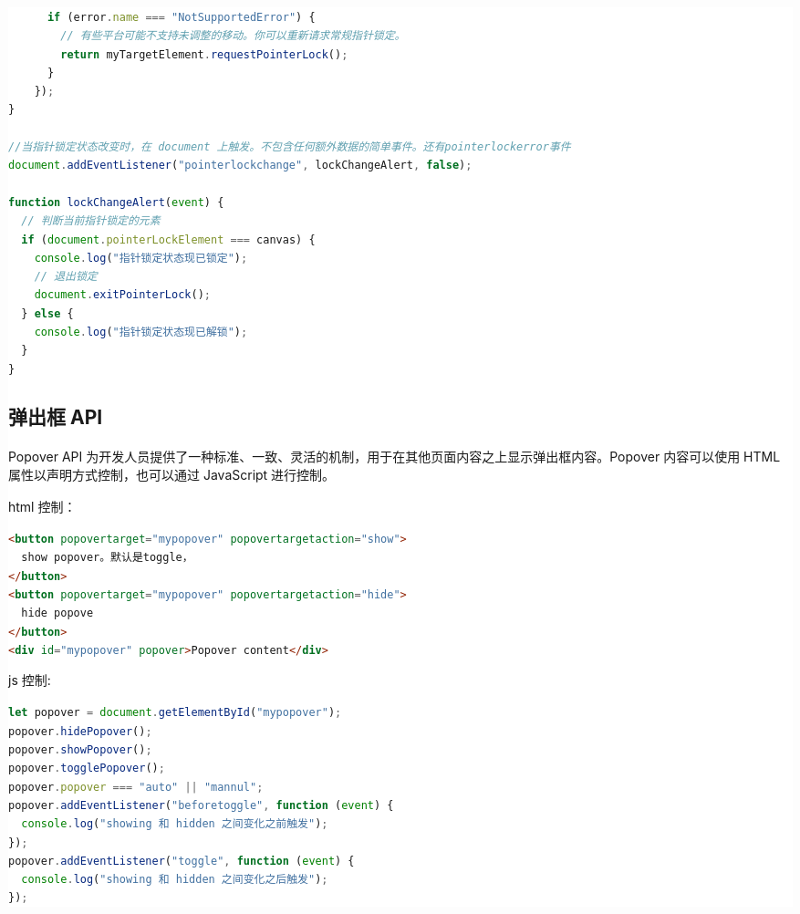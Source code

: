 ```js
      if (error.name === "NotSupportedError") {
        // 有些平台可能不支持未调整的移动。你可以重新请求常规指针锁定。
        return myTargetElement.requestPointerLock();
      }
    });
}

//当指针锁定状态改变时，在 document 上触发。不包含任何额外数据的简单事件。还有pointerlockerror事件
document.addEventListener("pointerlockchange", lockChangeAlert, false);

function lockChangeAlert(event) {
  // 判断当前指针锁定的元素
  if (document.pointerLockElement === canvas) {
    console.log("指针锁定状态现已锁定");
    // 退出锁定
    document.exitPointerLock();
  } else {
    console.log("指针锁定状态现已解锁");
  }
}
```

## 弹出框 API

Popover API 为开发人员提供了一种标准、一致、灵活的机制，用于在其他页面内容之上显示弹出框内容。Popover 内容可以使用 HTML 属性以声明方式控制，也可以通过 JavaScript 进行控制。

html 控制：

```html
<button popovertarget="mypopover" popovertargetaction="show">
  show popover。默认是toggle，
</button>
<button popovertarget="mypopover" popovertargetaction="hide">
  hide popove
</button>
<div id="mypopover" popover>Popover content</div>
```

js 控制:

```js
let popover = document.getElementById("mypopover");
popover.hidePopover();
popover.showPopover();
popover.togglePopover();
popover.popover === "auto" || "mannul";
popover.addEventListener("beforetoggle", function (event) {
  console.log("showing 和 hidden 之间变化之前触发");
});
popover.addEventListener("toggle", function (event) {
  console.log("showing 和 hidden 之间变化之后触发");
});
```
